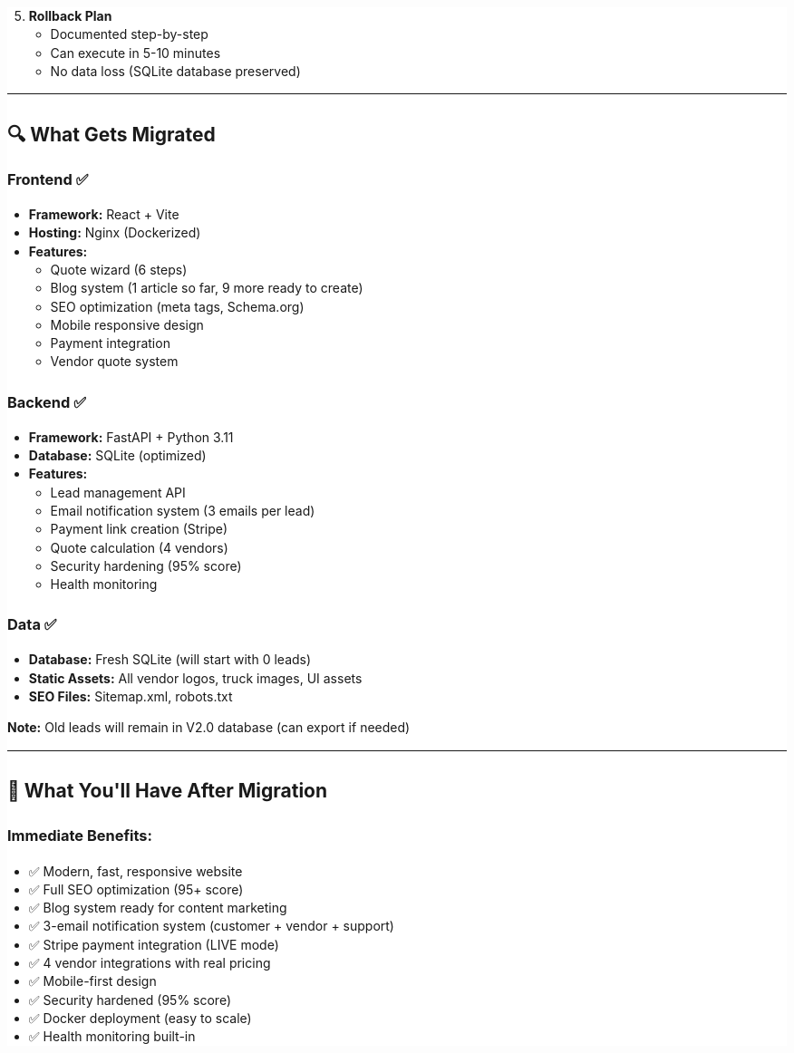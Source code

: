 5. **Rollback Plan**
   - Documented step-by-step
   - Can execute in 5-10 minutes
   - No data loss (SQLite database preserved)

---

## 🔍 What Gets Migrated

### Frontend ✅
- **Framework:** React + Vite
- **Hosting:** Nginx (Dockerized)
- **Features:**
  - Quote wizard (6 steps)
  - Blog system (1 article so far, 9 more ready to create)
  - SEO optimization (meta tags, Schema.org)
  - Mobile responsive design
  - Payment integration
  - Vendor quote system

### Backend ✅
- **Framework:** FastAPI + Python 3.11
- **Database:** SQLite (optimized)
- **Features:**
  - Lead management API
  - Email notification system (3 emails per lead)
  - Payment link creation (Stripe)
  - Quote calculation (4 vendors)
  - Security hardening (95% score)
  - Health monitoring

### Data ✅
- **Database:** Fresh SQLite (will start with 0 leads)
- **Static Assets:** All vendor logos, truck images, UI assets
- **SEO Files:** Sitemap.xml, robots.txt

**Note:** Old leads will remain in V2.0 database (can export if needed)

---

## 🎉 What You'll Have After Migration

### Immediate Benefits:
- ✅ Modern, fast, responsive website
- ✅ Full SEO optimization (95+ score)
- ✅ Blog system ready for content marketing
- ✅ 3-email notification system (customer + vendor + support)
- ✅ Stripe payment integration (LIVE mode)
- ✅ 4 vendor integrations with real pricing
- ✅ Mobile-first design
- ✅ Security hardened (95% score)
- ✅ Docker deployment (easy to scale)
- ✅ Health monitoring built-in
